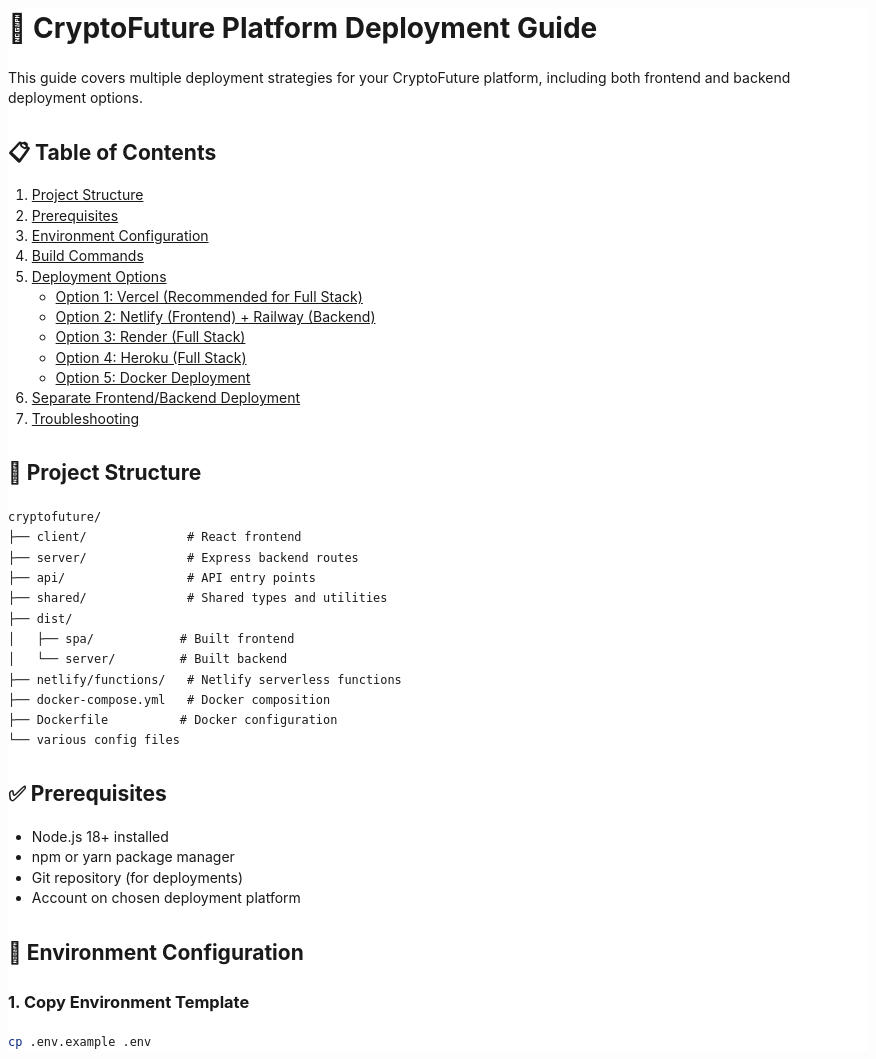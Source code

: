 # 🚀 CryptoFuture Platform Deployment Guide

This guide covers multiple deployment strategies for your CryptoFuture platform, including both frontend and backend deployment options.

## 📋 Table of Contents

1. [Project Structure](#project-structure)
2. [Prerequisites](#prerequisites)
3. [Environment Configuration](#environment-configuration)
4. [Build Commands](#build-commands)
5. [Deployment Options](#deployment-options)
   - [Option 1: Vercel (Recommended for Full Stack)](#option-1-vercel-recommended-for-full-stack)
   - [Option 2: Netlify (Frontend) + Railway (Backend)](#option-2-netlify-frontend--railway-backend)
   - [Option 3: Render (Full Stack)](#option-3-render-full-stack)
   - [Option 4: Heroku (Full Stack)](#option-4-heroku-full-stack)
   - [Option 5: Docker Deployment](#option-5-docker-deployment)
6. [Separate Frontend/Backend Deployment](#separate-frontendbbackend-deployment)
7. [Troubleshooting](#troubleshooting)

## 📁 Project Structure

```
cryptofuture/
├── client/              # React frontend
├── server/              # Express backend routes
├── api/                 # API entry points
├── shared/              # Shared types and utilities
├── dist/
│   ├── spa/            # Built frontend
│   └── server/         # Built backend
├── netlify/functions/   # Netlify serverless functions
├── docker-compose.yml   # Docker composition
├── Dockerfile          # Docker configuration
└── various config files
```

## ✅ Prerequisites

- Node.js 18+ installed
- npm or yarn package manager
- Git repository (for deployments)
- Account on chosen deployment platform

## 🔧 Environment Configuration

### 1. Copy Environment Template

```bash
cp .env.example .env
```
